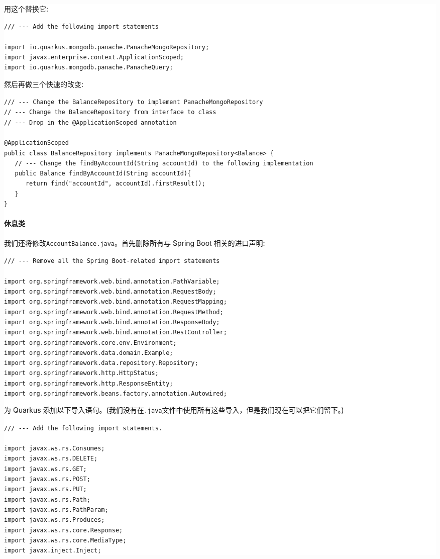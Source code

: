 用这个替换它:

```
/// --- Add the following import statements

import io.quarkus.mongodb.panache.PanacheMongoRepository;
import javax.enterprise.context.ApplicationScoped;
import io.quarkus.mongodb.panache.PanacheQuery;

```

然后再做三个快速的改变:

```
/// --- Change the BalanceRepository to implement PanacheMongoRepository
// --- Change the BalanceRepository from interface to class
// --- Drop in the @ApplicationScoped annotation

@ApplicationScoped
public class BalanceRepository implements PanacheMongoRepository<Balance> {
   // --- Change the findByAccountId(String accountId) to the following implementation
   public Balance findByAccountId(String accountId){
      return find("accountId", accountId).firstResult();
   }
}

```

#### 休息类

我们还将修改`AccountBalance.java`。首先删除所有与 Spring Boot 相关的进口声明:

```
/// --- Remove all the Spring Boot-related import statements

import org.springframework.web.bind.annotation.PathVariable;
import org.springframework.web.bind.annotation.RequestBody;
import org.springframework.web.bind.annotation.RequestMapping;
import org.springframework.web.bind.annotation.RequestMethod;
import org.springframework.web.bind.annotation.ResponseBody;
import org.springframework.web.bind.annotation.RestController;
import org.springframework.core.env.Environment;
import org.springframework.data.domain.Example;
import org.springframework.data.repository.Repository;
import org.springframework.http.HttpStatus;
import org.springframework.http.ResponseEntity;
import org.springframework.beans.factory.annotation.Autowired;

```

为 Quarkus 添加以下导入语句。(我们没有在`.java`文件中使用所有这些导入，但是我们现在可以把它们留下。)

```
/// --- Add the following import statements.

import javax.ws.rs.Consumes;
import javax.ws.rs.DELETE;
import javax.ws.rs.GET;
import javax.ws.rs.POST;
import javax.ws.rs.PUT;
import javax.ws.rs.Path;
import javax.ws.rs.PathParam;
import javax.ws.rs.Produces;
import javax.ws.rs.core.Response;
import javax.ws.rs.core.MediaType;
import javax.inject.Inject;

```
